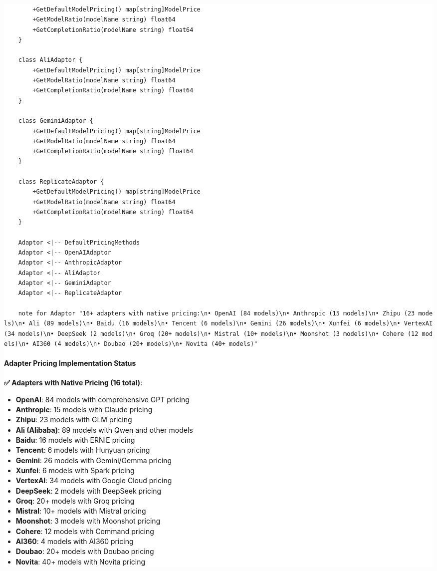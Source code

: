 ```mermaid
        +GetDefaultModelPricing() map[string]ModelPrice
        +GetModelRatio(modelName string) float64
        +GetCompletionRatio(modelName string) float64
    }

    class AliAdaptor {
        +GetDefaultModelPricing() map[string]ModelPrice
        +GetModelRatio(modelName string) float64
        +GetCompletionRatio(modelName string) float64
    }

    class GeminiAdaptor {
        +GetDefaultModelPricing() map[string]ModelPrice
        +GetModelRatio(modelName string) float64
        +GetCompletionRatio(modelName string) float64
    }

    class ReplicateAdaptor {
        +GetDefaultModelPricing() map[string]ModelPrice
        +GetModelRatio(modelName string) float64
        +GetCompletionRatio(modelName string) float64
    }

    Adaptor <|-- DefaultPricingMethods
    Adaptor <|-- OpenAIAdaptor
    Adaptor <|-- AnthropicAdaptor
    Adaptor <|-- AliAdaptor
    Adaptor <|-- GeminiAdaptor
    Adaptor <|-- ReplicateAdaptor

    note for Adaptor "16+ adapters with native pricing:\n• OpenAI (84 models)\n• Anthropic (15 models)\n• Zhipu (23 models)\n• Ali (89 models)\n• Baidu (16 models)\n• Tencent (6 models)\n• Gemini (26 models)\n• Xunfei (6 models)\n• VertexAI (34 models)\n• DeepSeek (2 models)\n• Groq (20+ models)\n• Mistral (10+ models)\n• Moonshot (3 models)\n• Cohere (12 models)\n• AI360 (4 models)\n• Doubao (20+ models)\n• Novita (40+ models)"
```

#### Adapter Pricing Implementation Status

**✅ Adapters with Native Pricing (16 total)**:

- **OpenAI**: 84 models with comprehensive GPT pricing
- **Anthropic**: 15 models with Claude pricing
- **Zhipu**: 23 models with GLM pricing
- **Ali (Alibaba)**: 89 models with Qwen and other models
- **Baidu**: 16 models with ERNIE pricing
- **Tencent**: 6 models with Hunyuan pricing
- **Gemini**: 26 models with Gemini/Gemma pricing
- **Xunfei**: 6 models with Spark pricing
- **VertexAI**: 34 models with Google Cloud pricing
- **DeepSeek**: 2 models with DeepSeek pricing
- **Groq**: 20+ models with Groq pricing
- **Mistral**: 10+ models with Mistral pricing
- **Moonshot**: 3 models with Moonshot pricing
- **Cohere**: 12 models with Command pricing
- **AI360**: 4 models with AI360 pricing
- **Doubao**: 20+ models with Doubao pricing
- **Novita**: 40+ models with Novita pricing
